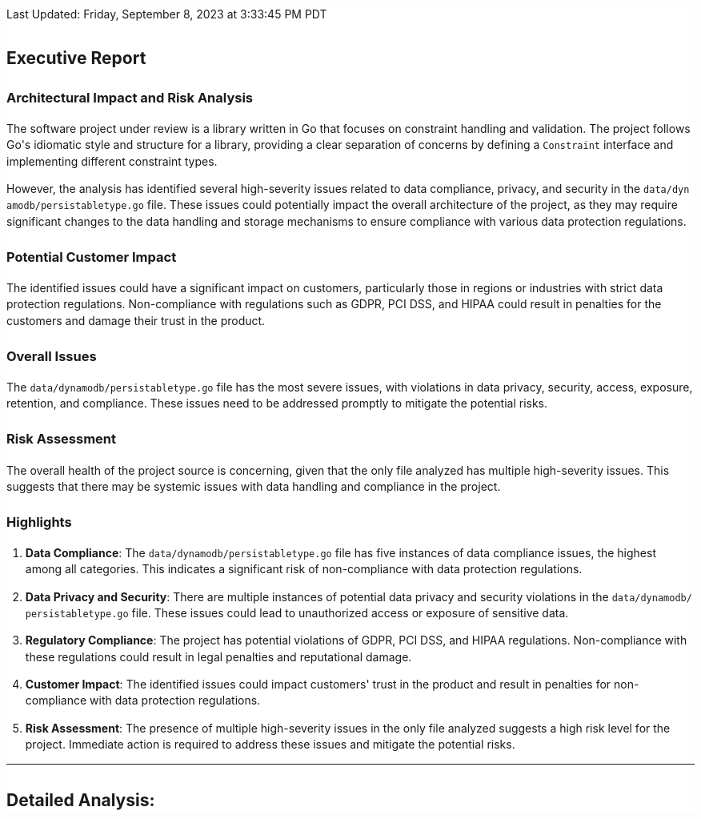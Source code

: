 Last Updated: Friday, September 8, 2023 at 3:33:45 PM PDT

## Executive Report

### Architectural Impact and Risk Analysis

The software project under review is a library written in Go that focuses on constraint handling and validation. The project follows Go's idiomatic style and structure for a library, providing a clear separation of concerns by defining a `Constraint` interface and implementing different constraint types. 

However, the analysis has identified several high-severity issues related to data compliance, privacy, and security in the `data/dynamodb/persistabletype.go` file. These issues could potentially impact the overall architecture of the project, as they may require significant changes to the data handling and storage mechanisms to ensure compliance with various data protection regulations.

### Potential Customer Impact

The identified issues could have a significant impact on customers, particularly those in regions or industries with strict data protection regulations. Non-compliance with regulations such as GDPR, PCI DSS, and HIPAA could result in penalties for the customers and damage their trust in the product.

### Overall Issues

The `data/dynamodb/persistabletype.go` file has the most severe issues, with violations in data privacy, security, access, exposure, retention, and compliance. These issues need to be addressed promptly to mitigate the potential risks.

### Risk Assessment

The overall health of the project source is concerning, given that the only file analyzed has multiple high-severity issues. This suggests that there may be systemic issues with data handling and compliance in the project.

### Highlights

1. **Data Compliance**: The `data/dynamodb/persistabletype.go` file has five instances of data compliance issues, the highest among all categories. This indicates a significant risk of non-compliance with data protection regulations.

2. **Data Privacy and Security**: There are multiple instances of potential data privacy and security violations in the `data/dynamodb/persistabletype.go` file. These issues could lead to unauthorized access or exposure of sensitive data.

3. **Regulatory Compliance**: The project has potential violations of GDPR, PCI DSS, and HIPAA regulations. Non-compliance with these regulations could result in legal penalties and reputational damage.

4. **Customer Impact**: The identified issues could impact customers' trust in the product and result in penalties for non-compliance with data protection regulations.

5. **Risk Assessment**: The presence of multiple high-severity issues in the only file analyzed suggests a high risk level for the project. Immediate action is required to address these issues and mitigate the potential risks.
---
## Detailed Analysis:
